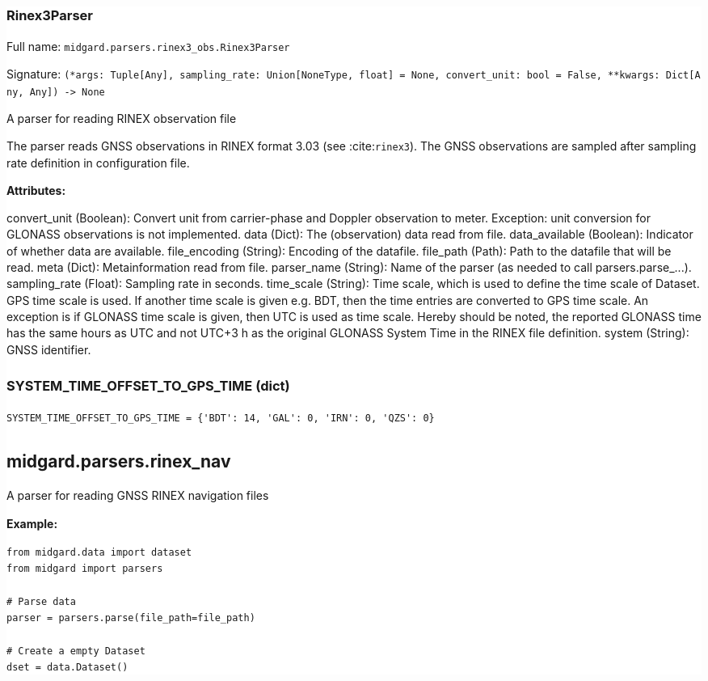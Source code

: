


### **Rinex3Parser**

Full name: `midgard.parsers.rinex3_obs.Rinex3Parser`

Signature: `(*args: Tuple[Any], sampling_rate: Union[NoneType, float] = None, convert_unit: bool = False, **kwargs: Dict[Any, Any]) -> None`

A parser for reading RINEX observation file

The parser reads GNSS observations in RINEX format 3.03 (see :cite:`rinex3`). The GNSS observations
are sampled after sampling rate definition in configuration file.

**Attributes:**

convert_unit (Boolean):       Convert unit from carrier-phase and Doppler observation to meter. Exception:
                                  unit conversion for GLONASS observations is not implemented.
data (Dict):                  The (observation) data read from file.
data_available (Boolean):     Indicator of whether data are available.
file_encoding (String):       Encoding of the datafile.
file_path (Path):             Path to the datafile that will be read.
meta (Dict):                  Metainformation read from file.
parser_name (String):         Name of the parser (as needed to call parsers.parse_...).
sampling_rate (Float):        Sampling rate in seconds.
time_scale (String):          Time scale, which is used to define the time scale of Dataset. GPS time scale is
                                  used. If another time scale is given e.g. BDT, then the time entries are 
                                  converted to GPS time scale. An exception is if GLONASS time scale is given, 
                                  then UTC is used as time scale. Hereby should be noted, the reported GLONASS time
                                  has the same hours as UTC and not UTC+3 h as the original GLONASS System Time in
                                  the RINEX file definition.
system (String):              GNSS identifier.


### SYSTEM_TIME_OFFSET_TO_GPS_TIME (dict)
`SYSTEM_TIME_OFFSET_TO_GPS_TIME = {'BDT': 14, 'GAL': 0, 'IRN': 0, 'QZS': 0}`


## midgard.parsers.rinex_nav
A parser for reading GNSS RINEX navigation files

**Example:**

    from midgard.data import dataset
    from midgard import parsers

    # Parse data
    parser = parsers.parse(file_path=file_path)

    # Create a empty Dataset
    dset = data.Dataset()
